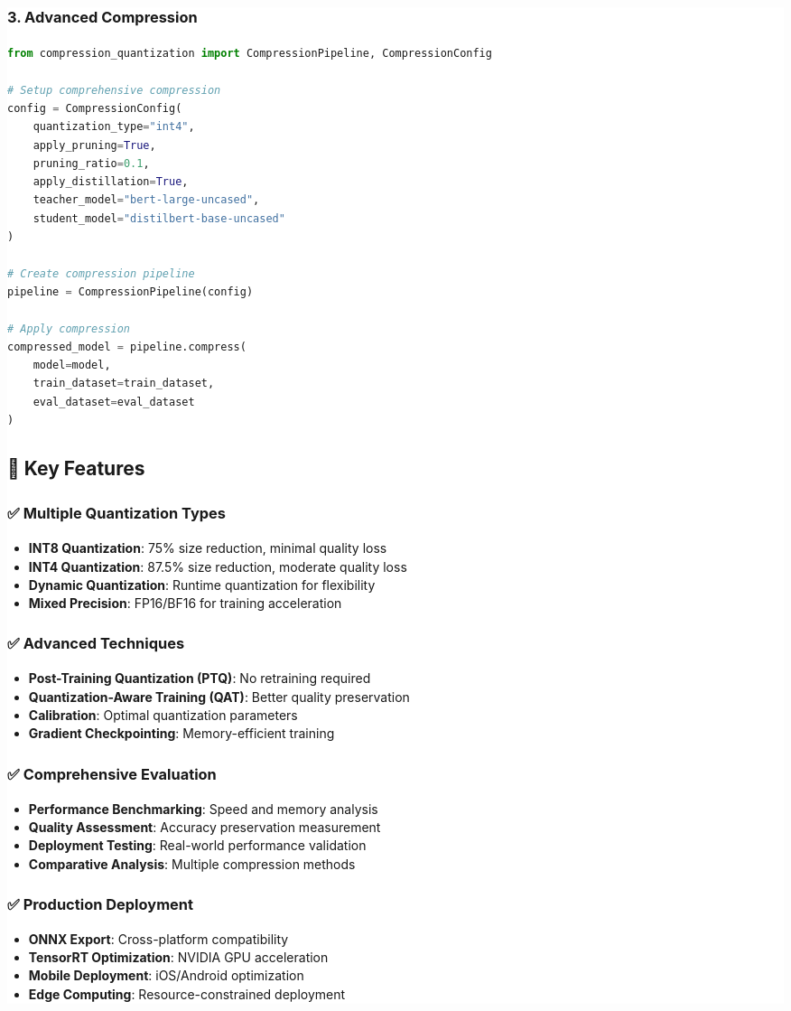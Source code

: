 ### 3. Advanced Compression

```python
from compression_quantization import CompressionPipeline, CompressionConfig

# Setup comprehensive compression
config = CompressionConfig(
    quantization_type="int4",
    apply_pruning=True,
    pruning_ratio=0.1,
    apply_distillation=True,
    teacher_model="bert-large-uncased",
    student_model="distilbert-base-uncased"
)

# Create compression pipeline
pipeline = CompressionPipeline(config)

# Apply compression
compressed_model = pipeline.compress(
    model=model,
    train_dataset=train_dataset,
    eval_dataset=eval_dataset
)
```

## 🔧 Key Features

### ✅ Multiple Quantization Types
- **INT8 Quantization**: 75% size reduction, minimal quality loss
- **INT4 Quantization**: 87.5% size reduction, moderate quality loss
- **Dynamic Quantization**: Runtime quantization for flexibility
- **Mixed Precision**: FP16/BF16 for training acceleration

### ✅ Advanced Techniques
- **Post-Training Quantization (PTQ)**: No retraining required
- **Quantization-Aware Training (QAT)**: Better quality preservation
- **Calibration**: Optimal quantization parameters
- **Gradient Checkpointing**: Memory-efficient training

### ✅ Comprehensive Evaluation
- **Performance Benchmarking**: Speed and memory analysis
- **Quality Assessment**: Accuracy preservation measurement
- **Deployment Testing**: Real-world performance validation
- **Comparative Analysis**: Multiple compression methods

### ✅ Production Deployment
- **ONNX Export**: Cross-platform compatibility
- **TensorRT Optimization**: NVIDIA GPU acceleration
- **Mobile Deployment**: iOS/Android optimization
- **Edge Computing**: Resource-constrained deployment

